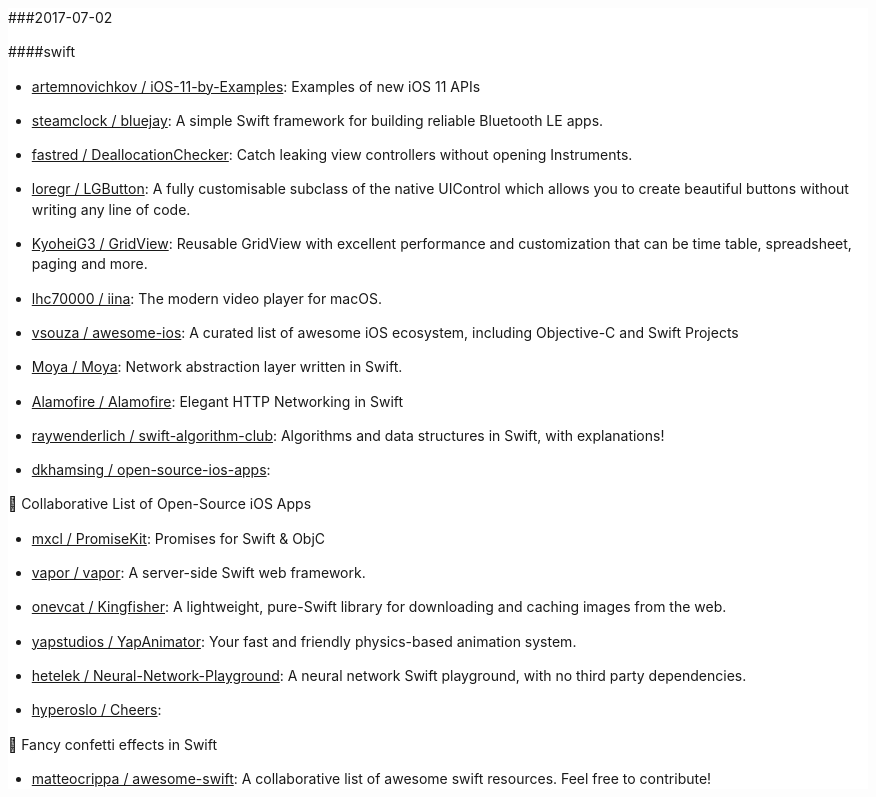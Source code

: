 ###2017-07-02

####swift
* [artemnovichkov / iOS-11-by-Examples](https://github.com/artemnovichkov/iOS-11-by-Examples): 
        Examples of new iOS 11 APIs
      
* [steamclock / bluejay](https://github.com/steamclock/bluejay): 
        A simple Swift framework for building reliable Bluetooth LE apps.
      
* [fastred / DeallocationChecker](https://github.com/fastred/DeallocationChecker): 
        Catch leaking view controllers without opening Instruments.
      
* [loregr / LGButton](https://github.com/loregr/LGButton): 
        A fully customisable subclass of the native UIControl which allows you to create beautiful buttons without writing any line of code.
      
* [KyoheiG3 / GridView](https://github.com/KyoheiG3/GridView): 
        Reusable GridView with excellent performance and customization that can be time table, spreadsheet, paging and more.
      
* [lhc70000 / iina](https://github.com/lhc70000/iina): 
        The modern video player for macOS.
      
* [vsouza / awesome-ios](https://github.com/vsouza/awesome-ios): 
        A curated list of awesome iOS ecosystem, including Objective-C and Swift Projects 
      
* [Moya / Moya](https://github.com/Moya/Moya): 
        Network abstraction layer written in Swift.
      
* [Alamofire / Alamofire](https://github.com/Alamofire/Alamofire): 
        Elegant HTTP Networking in Swift
      
* [raywenderlich / swift-algorithm-club](https://github.com/raywenderlich/swift-algorithm-club): 
        Algorithms and data structures in Swift, with explanations!
      
* [dkhamsing / open-source-ios-apps](https://github.com/dkhamsing/open-source-ios-apps): 
        
📱 Collaborative List of Open-Source iOS Apps
      
* [mxcl / PromiseKit](https://github.com/mxcl/PromiseKit): 
        Promises for Swift & ObjC
      
* [vapor / vapor](https://github.com/vapor/vapor): 
        A server-side Swift web framework.
      
* [onevcat / Kingfisher](https://github.com/onevcat/Kingfisher): 
        A lightweight, pure-Swift library for downloading and caching images from the web.
      
* [yapstudios / YapAnimator](https://github.com/yapstudios/YapAnimator): 
        Your fast and friendly physics-based animation system.
      
* [hetelek / Neural-Network-Playground](https://github.com/hetelek/Neural-Network-Playground): 
        A neural network Swift playground, with no third party dependencies.
      
* [hyperoslo / Cheers](https://github.com/hyperoslo/Cheers): 
        
🎊 Fancy confetti effects in Swift
      
* [matteocrippa / awesome-swift](https://github.com/matteocrippa/awesome-swift): 
        A collaborative list of awesome swift resources. Feel free to contribute!
      